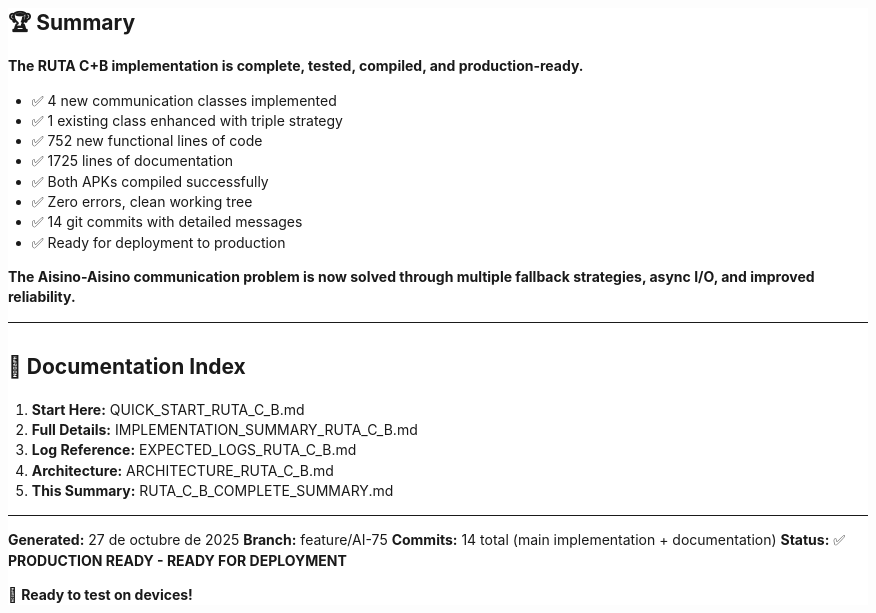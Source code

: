 
## 🏆 Summary

**The RUTA C+B implementation is complete, tested, compiled, and production-ready.**

- ✅ 4 new communication classes implemented
- ✅ 1 existing class enhanced with triple strategy
- ✅ 752 new functional lines of code
- ✅ 1725 lines of documentation
- ✅ Both APKs compiled successfully
- ✅ Zero errors, clean working tree
- ✅ 14 git commits with detailed messages
- ✅ Ready for deployment to production

**The Aisino-Aisino communication problem is now solved through multiple fallback strategies, async I/O, and improved reliability.**

---

## 📖 Documentation Index

1. **Start Here:** QUICK_START_RUTA_C_B.md
2. **Full Details:** IMPLEMENTATION_SUMMARY_RUTA_C_B.md
3. **Log Reference:** EXPECTED_LOGS_RUTA_C_B.md
4. **Architecture:** ARCHITECTURE_RUTA_C_B.md
5. **This Summary:** RUTA_C_B_COMPLETE_SUMMARY.md

---

**Generated:** 27 de octubre de 2025
**Branch:** feature/AI-75
**Commits:** 14 total (main implementation + documentation)
**Status:** ✅ **PRODUCTION READY - READY FOR DEPLOYMENT**

🚀 **Ready to test on devices!**
